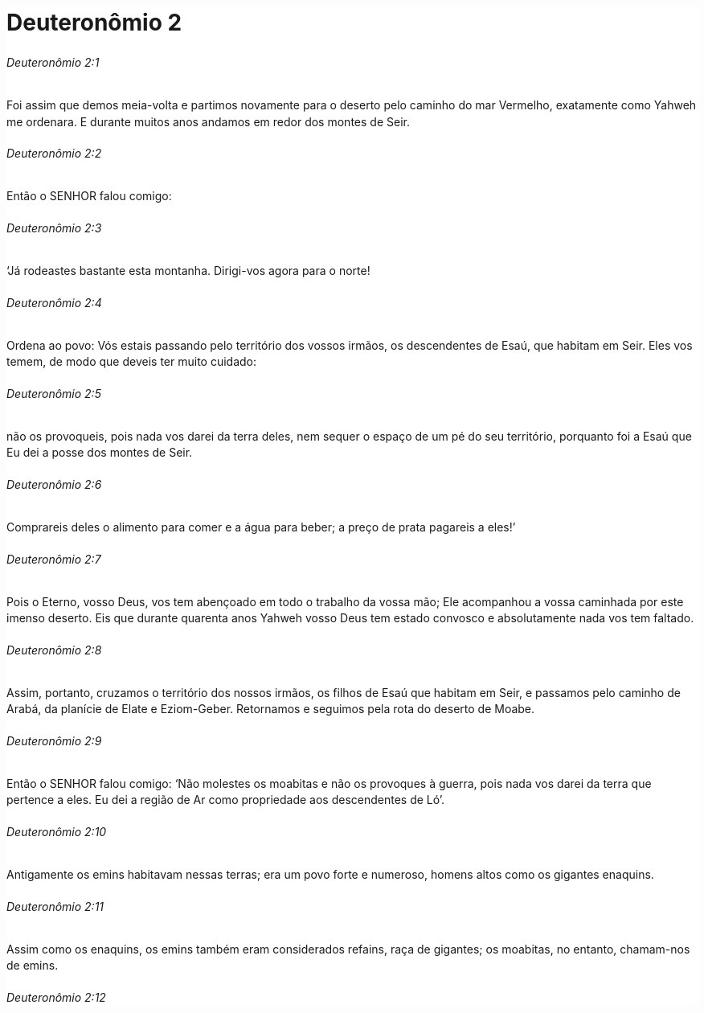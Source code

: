 # Deuteronômio 2

###### Deuteronômio 2:1

Foi assim que demos meia-volta e partimos novamente para o deserto pelo caminho do mar Vermelho, exatamente como Yahweh me ordenara. E durante muitos anos andamos em redor dos montes de Seir.

###### Deuteronômio 2:2

Então o SENHOR falou comigo:

###### Deuteronômio 2:3

‘Já rodeastes bastante esta montanha. Dirigi-vos agora para o norte!

###### Deuteronômio 2:4

Ordena ao povo: Vós estais passando pelo território dos vossos irmãos, os descendentes de Esaú, que habitam em Seir. Eles vos temem, de modo que deveis ter muito cuidado:

###### Deuteronômio 2:5

não os provoqueis, pois nada vos darei da terra deles, nem sequer o espaço de um pé do seu território, porquanto foi a Esaú que Eu dei a posse dos montes de Seir.

###### Deuteronômio 2:6

Comprareis deles o alimento para comer e a água para beber; a preço de prata pagareis a eles!’

###### Deuteronômio 2:7

Pois o Eterno, vosso Deus, vos tem abençoado em todo o trabalho da vossa mão; Ele acompanhou a vossa caminhada por este imenso deserto. Eis que durante quarenta anos Yahweh vosso Deus tem estado convosco e absolutamente nada vos tem faltado.

###### Deuteronômio 2:8

Assim, portanto, cruzamos o território dos nossos irmãos, os filhos de Esaú que habitam em Seir, e passamos pelo caminho de Arabá, da planície de Elate e Eziom-Geber. Retornamos e seguimos pela rota do deserto de Moabe.

###### Deuteronômio 2:9

Então o SENHOR falou comigo: ‘Não molestes os moabitas e não os provoques à guerra, pois nada vos darei da terra que pertence a eles. Eu dei a região de Ar como propriedade aos descendentes de Ló’.

###### Deuteronômio 2:10

Antigamente os emins habitavam nessas terras; era um povo forte e numeroso, homens altos como os gigantes enaquins.

###### Deuteronômio 2:11

Assim como os enaquins, os emins também eram considerados refains, raça de gigantes; os moabitas, no entanto, chamam-nos de emins.

###### Deuteronômio 2:12

